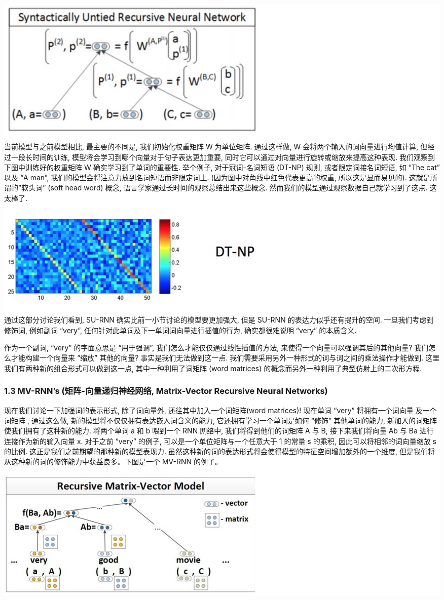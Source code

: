 ![](img/e19ce4cab3d3a051c75e13fab9870403.jpg)

当前模型与之前模型相比, 最主要的不同是, 我们初始化权重矩阵 W 为单位矩阵. 通过这样做, W 会将两个输入的词向量进行均值计算, 但经过一段长时间的训练, 模型将会学习到哪个向量对于句子表达更加重要, 同时它可以通过对向量进行旋转或缩放来提高这种表现. 我们观察到下图中训练好的权重矩阵 W 确实学习到了单词的重要性. 举个例子, 对于冠词-名词短语 (DT-NP) 规则, 或者限定词接名词短语, 如 “The cat” 以及 “A man”, 我们的模型会将注意力放到名词短语而非限定词上. (因为图中对角线中红色代表更高的权重, 所以这是显而易见的). 这就是所谓的”软头词” (soft head word) 概念, 语言学家通过长时间的观察总结出来这些概念. 然而我们的模型通过观察数据自己就学习到了这点. 这太棒了.

![](img/87735264b415461abc03d1dc4f919303.jpg)

通过这部分讨论我们看到, SU-RNN 确实比前一小节讨论的模型要更加强大, 但是 SU-RNN 的表达力似乎还有提升的空间. 一旦我们考虑到修饰词, 例如副词 “very”, 任何针对此单词及下一单词词向量进行插值的行为, 确实都很难说明 “very” 的本质含义.

作为一个副词, “very” 的字面意思是 “用于强调”, 我们怎么才能仅仅通过线性插值的方法, 来使得一个向量可以强调其后的其他向量? 我们怎么才能构建一个向量来 “缩放” 其他的向量? 事实是我们无法做到这一点. 我们需要采用另外一种形式的词与词之间的乘法操作才能做到. 这里我们有两种新的组合形式可以做到这一点, 其中一种利用了词矩阵 (word matrices) 的概念而另外一种利用了典型仿射上的二次形方程.

### 1.3 MV-RNN’s (矩阵-向量递归神经网络, Matrix-Vector Recursive Neural Networks)

现在我们讨论一下加强词的表示形式, 除了词向量外, 还往其中加入一个词矩阵(word matrices)! 现在单词 “very” 将拥有一个词向量  及一个词矩阵 , 通过这么做, 新的模型将不仅仅拥有表达嵌入词含义的能力, 它还拥有学习一个单词是如何 “修饰” 其他单词的能力, 新加入的词矩阵使我们拥有了这种新的能力. 将两个单词 a 和 b 喂到一个 RNN 网络中, 我们将得到他们的词矩阵 A 与 B, 接下来我们将向量 Ab 与 Ba 进行连接作为新的输入向量 x. 对于之前 “very” 的例子,  可以是一个单位矩阵与一个任意大于 1 的常量 s 的乘积, 因此可以将相邻的词向量缩放 s 的比例. 这正是我们之前期望的那种新的模型表现力. 虽然这种新的词的表达形式将会使得模型的特征空间增加额外的一个维度, 但是我们将从这种新的词的修饰能力中获益良多。下图是一个 MV-RNN 的例子。

![](img/f55a0cdc7ec90b10d1c05ec76fa33ec6.jpg)
